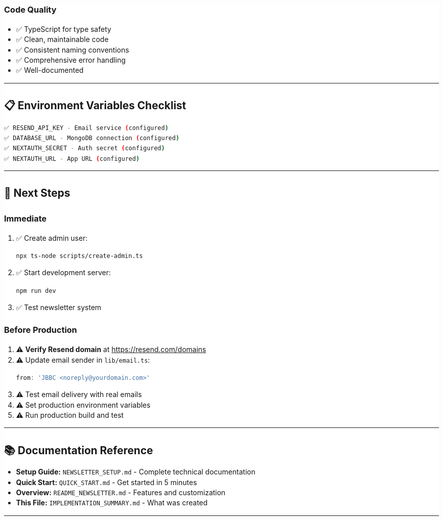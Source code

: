 ### Code Quality
- ✅ TypeScript for type safety
- ✅ Clean, maintainable code
- ✅ Consistent naming conventions
- ✅ Comprehensive error handling
- ✅ Well-documented

---

## 📋 Environment Variables Checklist

```bash
✅ RESEND_API_KEY - Email service (configured)
✅ DATABASE_URL - MongoDB connection (configured)
✅ NEXTAUTH_SECRET - Auth secret (configured)
✅ NEXTAUTH_URL - App URL (configured)
```

---

## 🚀 Next Steps

### Immediate
1. ✅ Create admin user:
   ```bash
   npx ts-node scripts/create-admin.ts
   ```

2. ✅ Start development server:
   ```bash
   npm run dev
   ```

3. ✅ Test newsletter system

### Before Production
1. ⚠️ **Verify Resend domain** at https://resend.com/domains
2. ⚠️ Update email sender in `lib/email.ts`:
   ```typescript
   from: 'JBBC <noreply@yourdomain.com>'
   ```
3. ⚠️ Test email delivery with real emails
4. ⚠️ Set production environment variables
5. ⚠️ Run production build and test

---

## 📚 Documentation Reference

- **Setup Guide:** `NEWSLETTER_SETUP.md` - Complete technical documentation
- **Quick Start:** `QUICK_START.md` - Get started in 5 minutes
- **Overview:** `README_NEWSLETTER.md` - Features and customization
- **This File:** `IMPLEMENTATION_SUMMARY.md` - What was created

---